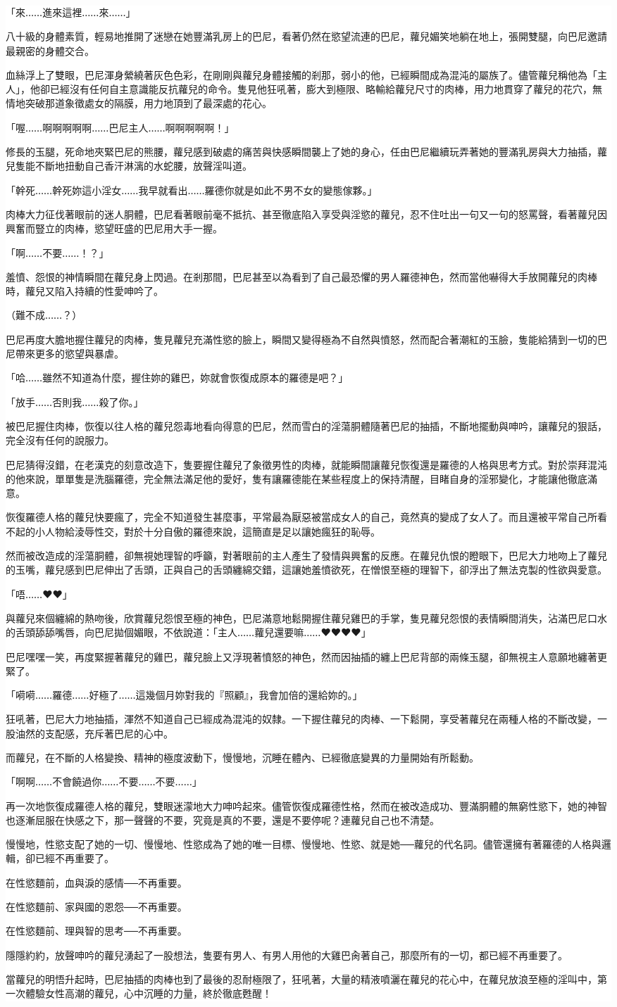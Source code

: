 「來……進來這裡……來……」

八十級的身體素質，輕易地推開了迷戀在她豐滿乳房上的巴尼，看著仍然在慾望流連的巴尼，蘿兒媚笑地躺在地上，張開雙腿，向巴尼邀請最親密的身體交合。

血絲浮上了雙眼，巴尼渾身縈繞著灰色色彩，在剛剛與蘿兒身體接觸的剎那，弱小的他，已經瞬間成為混沌的屬族了。儘管蘿兒稱他為「主人」，他卻已經沒有任何自主意識能反抗蘿兒的命令。隻見他狂吼著，膨大到極限、略輸給蘿兒尺寸的肉棒，用力地貫穿了蘿兒的花穴，無情地突破那道象徵處女的隔膜，用力地頂到了最深處的花心。

「喔……啊啊啊啊啊……巴尼主人……啊啊啊啊啊！」

修長的玉腿，死命地夾緊巴尼的熊腰，蘿兒感到破處的痛苦與快感瞬間襲上了她的身心，任由巴尼繼續玩弄著她的豐滿乳房與大力抽插，蘿兒隻能不斷地扭動自己香汗淋漓的水蛇腰，放聲淫叫道。

「幹死……幹死妳這小淫女……我早就看出……羅德你就是如此不男不女的變態傢夥。」

肉棒大力征伐著眼前的迷人胴體，巴尼看著眼前毫不抵抗、甚至徹底陷入享受與淫慾的蘿兒，忍不住吐出一句又一句的怒罵聲，看著蘿兒因興奮而豎立的肉棒，慾望旺盛的巴尼用大手一握。

「啊……不要……！？」

羞憤、怨恨的神情瞬間在蘿兒身上閃過。在剎那間，巴尼甚至以為看到了自己最恐懼的男人羅德神色，然而當他嚇得大手放開蘿兒的肉棒時，蘿兒又陷入持續的性愛呻吟了。

（難不成……？）

巴尼再度大膽地握住蘿兒的肉棒，隻見蘿兒充滿性慾的臉上，瞬間又變得極為不自然與憤怒，然而配合著潮紅的玉臉，隻能給猜到一切的巴尼帶來更多的慾望與暴虐。

「哈……雖然不知道為什麼，握住妳的雞巴，妳就會恢復成原本的羅德是吧？」

「放手……否則我……殺了你。」

被巴尼握住肉棒，恢復以往人格的蘿兒怨毒地看向得意的巴尼，然而雪白的淫蕩胴體隨著巴尼的抽插，不斷地擺動與呻吟，讓蘿兒的狠話，完全沒有任何的說服力。

巴尼猜得沒錯，在老漢克的刻意改造下，隻要握住蘿兒了象徵男性的肉棒，就能瞬間讓蘿兒恢復還是羅德的人格與思考方式。對於崇拜混沌的他來說，單單隻是洗腦羅德，完全無法滿足他的愛好，隻有讓羅德能在某些程度上的保持清醒，目睹自身的淫邪變化，才能讓他徹底滿意。

恢復羅德人格的蘿兒快要瘋了，完全不知道發生甚麼事，平常最為厭惡被當成女人的自己，竟然真的變成了女人了。而且還被平常自己所看不起的小人物給淩辱性交，對於十分自傲的羅德來說，這簡直是足以讓她瘋狂的恥辱。

然而被改造成的淫蕩胴體，卻無視她理智的呼籲，對著眼前的主人產生了發情與興奮的反應。在蘿兒仇恨的瞪眼下，巴尼大力地吻上了蘿兒的玉嘴，蘿兒感到巴尼伸出了舌頭，正與自己的舌頭纏綿交錯，這讓她羞憤欲死，在憎恨至極的理智下，卻浮出了無法克製的性欲與愛意。

「唔……♥♥」

與蘿兒來個纏綿的熱吻後，欣賞蘿兒怨恨至極的神色，巴尼滿意地鬆開握住蘿兒雞巴的手掌，隻見蘿兒怨恨的表情瞬間消失，沾滿巴尼口水的舌頭舔舔嘴唇，向巴尼拋個媚眼，不依說道：「主人……蘿兒還要嘛……♥♥♥♥」

巴尼嘿嘿一笑，再度緊握著蘿兒的雞巴，蘿兒臉上又浮現著憤怒的神色，然而因抽插的纏上巴尼背部的兩條玉腿，卻無視主人意願地纏著更緊了。

「嗬嗬……羅德……好極了……這幾個月妳對我的『照顧』，我會加倍的還給妳的。」

狂吼著，巴尼大力地抽插，渾然不知道自己已經成為混沌的奴隸。一下握住蘿兒的肉棒、一下鬆開，享受著蘿兒在兩種人格的不斷改變，一股油然的支配感，充斥著巴尼的心中。

而蘿兒，在不斷的人格變換、精神的極度波動下，慢慢地，沉睡在體內、已經徹底變異的力量開始有所鬆動。

「啊啊……不會饒過你……不要……不要……」

再一次地恢復成羅德人格的蘿兒，雙眼迷濛地大力呻吟起來。儘管恢復成羅德性格，然而在被改造成功、豐滿胴體的無窮性慾下，她的神智也逐漸屈服在快感之下，那一聲聲的不要，究竟是真的不要，還是不要停呢？連蘿兒自己也不清楚。

慢慢地，性慾支配了她的一切、慢慢地、性慾成為了她的唯一目標、慢慢地、性慾、就是她──蘿兒的代名詞。儘管還擁有著羅德的人格與邏輯，卻已經不再重要了。

在性慾麵前，血與淚的感情──不再重要。

在性慾麵前、家與國的恩怨──不再重要。

在性慾麵前、理與智的思考──不再重要。

隱隱約約，放聲呻吟的蘿兒湧起了一股想法，隻要有男人、有男人用他的大雞巴肏著自己，那麼所有的一切，都已經不再重要了。

當蘿兒的明悟升起時，巴尼抽插的肉棒也到了最後的忍耐極限了，狂吼著，大量的精液噴灑在蘿兒的花心中，在蘿兒放浪至極的淫叫中，第一次體驗女性高潮的蘿兒，心中沉睡的力量，終於徹底甦醒！
